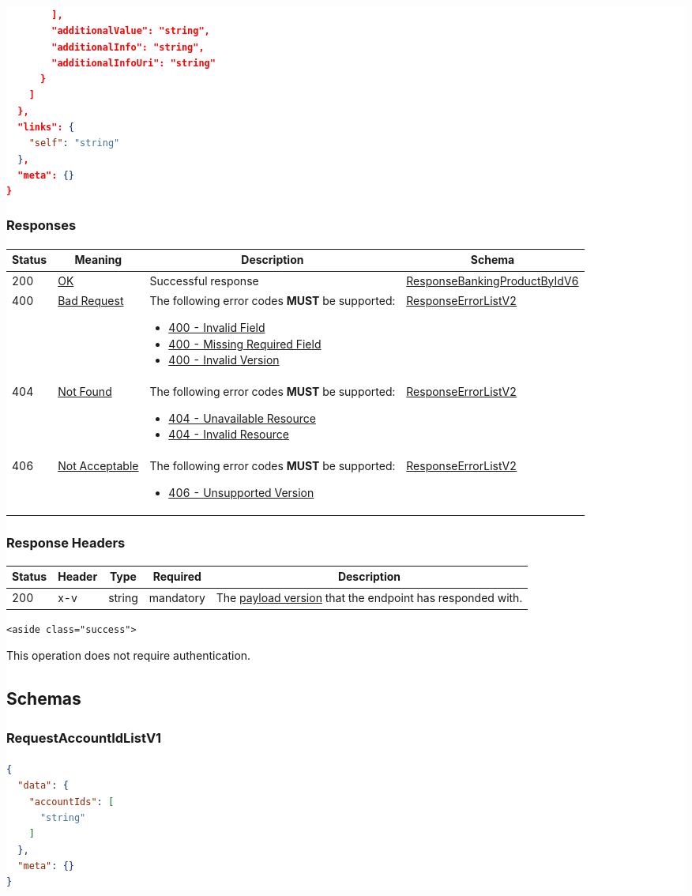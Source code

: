 ```json
        ],
        "additionalValue": "string",
        "additionalInfo": "string",
        "additionalInfoUri": "string"
      }
    ]
  },
  "links": {
    "self": "string"
  },
  "meta": {}
}
```

<h3 id="cdr-banking-api_get-product-detail_responses">Responses</h3>

|Status|Meaning|Description|Schema|
|---|---|---|---|
|200|[OK](https://tools.ietf.org/html/rfc7231#section-6.3.1)|Successful response|[ResponseBankingProductByIdV6](#schemacdr-banking-apiresponsebankingproductbyidv6)|
|400|[Bad Request](https://tools.ietf.org/html/rfc7231#section-6.5.1)|The following error codes **MUST** be supported:<br/><ul class="error-code-list"><li>[400 - Invalid Field](#error-400-field-invalid)</li><li>[400 - Missing Required Field](#error-400-field-missing)</li><li>[400 - Invalid Version](#error-400-header-invalid-version)</li></ul>|[ResponseErrorListV2](#schemacdr-banking-apiresponseerrorlistv2)|
|404|[Not Found](https://tools.ietf.org/html/rfc7231#section-6.5.4)|The following error codes **MUST** be supported:<br/><ul class="error-code-list"><li>[404 - Unavailable Resource](#error-404-resource-unavailable)</li><li>[404 - Invalid Resource](#error-404-resource-invalid)</li></ul>|[ResponseErrorListV2](#schemacdr-banking-apiresponseerrorlistv2)|
|406|[Not Acceptable](https://tools.ietf.org/html/rfc7231#section-6.5.6)|The following error codes **MUST** be supported:<br/><ul class="error-code-list"><li>[406 - Unsupported Version](#error-406-header-unsupported-version)</li></ul>|[ResponseErrorListV2](#schemacdr-banking-apiresponseerrorlistv2)|

<h3 id="cdr-banking-api_get-product-detail_response-headers">Response Headers</h3>

|Status|Header|Type|Required|Description|
|---|---|---|---|---|
|200|x-v|string|mandatory|The [payload version](#response-headers) that the endpoint has responded with.|

  
    <aside class="success">
This operation does not require authentication.
</aside>



<h2 class="schema-heading" id="cdr-banking-api-schemas">Schemas</h2>

<h3 class="schema-toc" id="cdr-banking-api_schemas_tocSrequestaccountidlistv1">RequestAccountIdListV1</h3>
<p id="tocSrequestaccountidlistv1" class="orig-anchor"></p>

<p>
  <a id="cdr-banking-api_schema-base_requestaccountidlist"></a>
  <a class="schema-anchor" id="schemacdr-banking-apirequestaccountidlistv1"></a>
</p>

```json
{
  "data": {
    "accountIds": [
      "string"
    ]
  },
  "meta": {}
}
```
